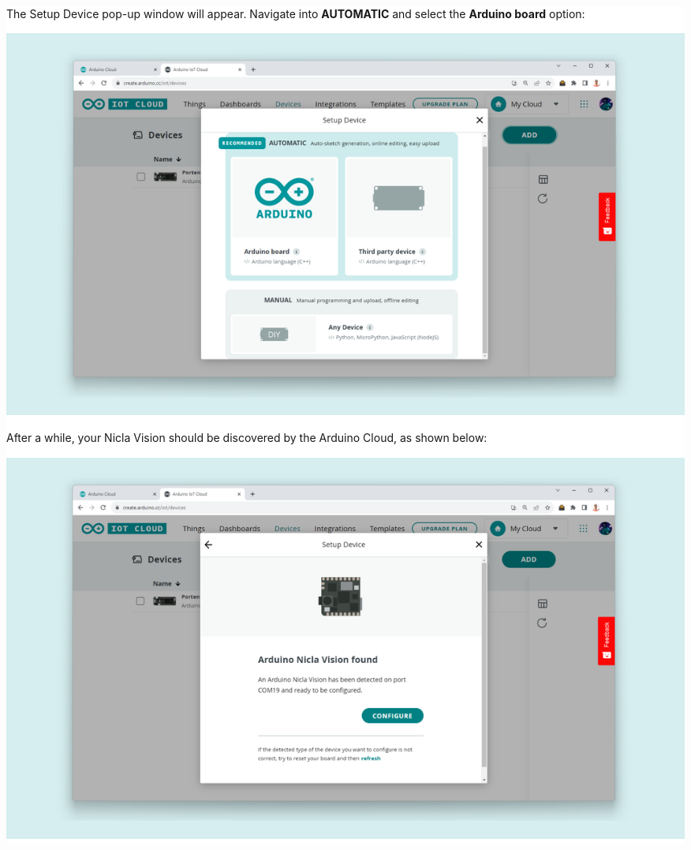 The Setup Device pop-up window will appear. Navigate into __AUTOMATIC__ and select the __Arduino board__ option:

![Arduino Cloud Setup Device pop-up window](assets/iot-cloud-3.png)

After a while, your Nicla Vision should be discovered by the Arduino Cloud, as shown below:

![Nicla Vision found and ready to be configured](assets/iot-cloud-4.png)
